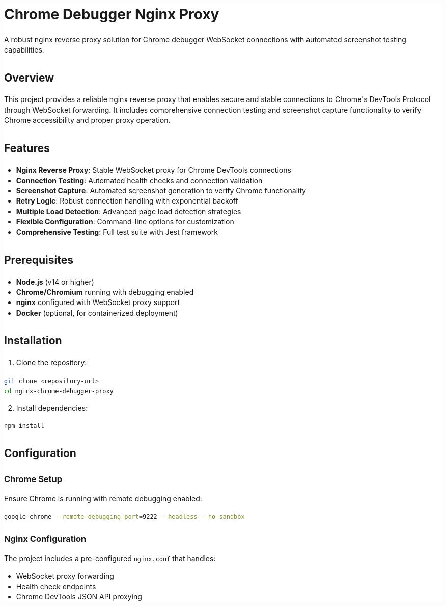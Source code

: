 # Chrome Debugger Nginx Proxy

A robust nginx reverse proxy solution for Chrome debugger WebSocket connections with automated screenshot testing capabilities.

## Overview

This project provides a reliable nginx reverse proxy that enables secure and stable connections to Chrome's DevTools Protocol through WebSocket forwarding. It includes comprehensive connection testing and screenshot capture functionality to verify Chrome accessibility and proper proxy operation.

## Features

- **Nginx Reverse Proxy**: Stable WebSocket proxy for Chrome DevTools connections
- **Connection Testing**: Automated health checks and connection validation
- **Screenshot Capture**: Automated screenshot generation to verify Chrome functionality
- **Retry Logic**: Robust connection handling with exponential backoff
- **Multiple Load Detection**: Advanced page load detection strategies
- **Flexible Configuration**: Command-line options for customization
- **Comprehensive Testing**: Full test suite with Jest framework

## Prerequisites

- **Node.js** (v14 or higher)
- **Chrome/Chromium** running with debugging enabled
- **nginx** configured with WebSocket proxy support
- **Docker** (optional, for containerized deployment)

## Installation

1. Clone the repository:
```bash
git clone <repository-url>
cd nginx-chrome-debugger-proxy
```

2. Install dependencies:
```bash
npm install
```

## Configuration

### Chrome Setup
Ensure Chrome is running with remote debugging enabled:
```bash
google-chrome --remote-debugging-port=9222 --headless --no-sandbox
```

### Nginx Configuration
The project includes a pre-configured `nginx.conf` that handles:
- WebSocket proxy forwarding
- Health check endpoints
- Chrome DevTools JSON API proxying
